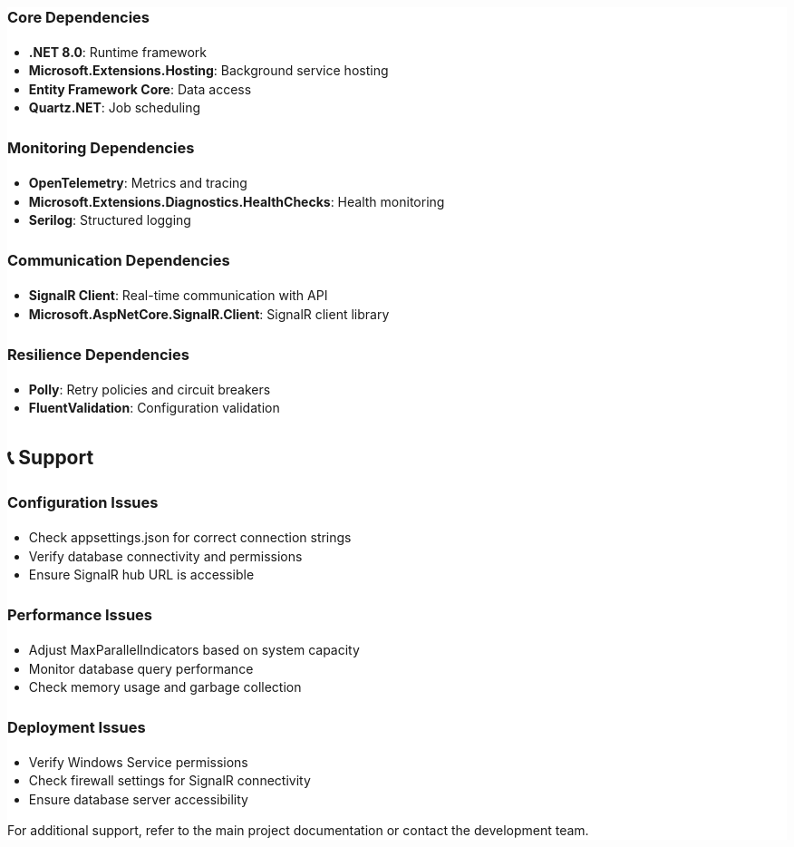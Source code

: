 ### Core Dependencies
- **.NET 8.0**: Runtime framework
- **Microsoft.Extensions.Hosting**: Background service hosting
- **Entity Framework Core**: Data access
- **Quartz.NET**: Job scheduling

### Monitoring Dependencies
- **OpenTelemetry**: Metrics and tracing
- **Microsoft.Extensions.Diagnostics.HealthChecks**: Health monitoring
- **Serilog**: Structured logging

### Communication Dependencies
- **SignalR Client**: Real-time communication with API
- **Microsoft.AspNetCore.SignalR.Client**: SignalR client library

### Resilience Dependencies
- **Polly**: Retry policies and circuit breakers
- **FluentValidation**: Configuration validation

## 📞 Support

### Configuration Issues
- Check appsettings.json for correct connection strings
- Verify database connectivity and permissions
- Ensure SignalR hub URL is accessible

### Performance Issues
- Adjust MaxParallelIndicators based on system capacity
- Monitor database query performance
- Check memory usage and garbage collection

### Deployment Issues
- Verify Windows Service permissions
- Check firewall settings for SignalR connectivity
- Ensure database server accessibility

For additional support, refer to the main project documentation or contact the development team.
